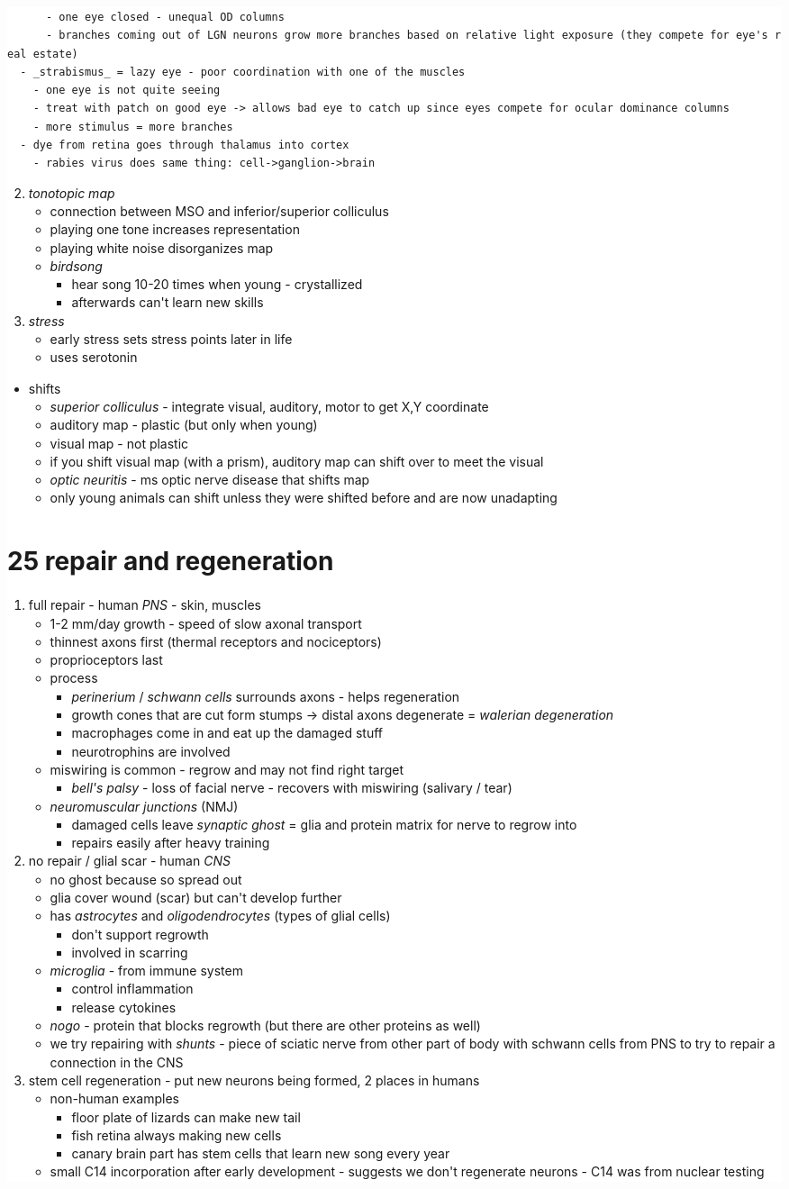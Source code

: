           - one eye closed - unequal OD columns
          - branches coming out of LGN neurons grow more branches based on relative light exposure (they compete for eye's real estate)
      - _strabismus_ = lazy eye - poor coordination with one of the muscles
        - one eye is not quite seeing
        - treat with patch on good eye -> allows bad eye to catch up since eyes compete for ocular dominance columns
        - more stimulus = more branches
      - dye from retina goes through thalamus into cortex
        - rabies virus does same thing: cell->ganglion->brain
  2.  _tonotopic map_
      - connection between MSO and inferior/superior colliculus
      - playing one tone increases representation
      - playing white noise disorganizes map
      - _birdsong_
        - hear song 10-20 times when young - crystallized
        - afterwards can't learn new skills
  3.  _stress_
      - early stress sets stress points later in life
      - uses serotonin
- shifts
  - _superior colliculus_ - integrate visual, auditory, motor to get X,Y coordinate
  - auditory map - plastic (but only when young)
  - visual map - not plastic
  - if you shift visual map (with a prism), auditory map can shift over to meet the visual
  - _optic neuritis_ - ms optic nerve disease that shifts map
  - only young animals can shift unless they were shifted before and are now unadapting

# 25 repair and regeneration

1. full repair - human _PNS_ - skin, muscles
   - 1-2 mm/day growth - speed of slow axonal transport
   - thinnest axons first (thermal receptors and nociceptors)
   - proprioceptors last
   - process
     - _perinerium_ / _schwann cells_ surrounds axons - helps regeneration
     - growth cones that are cut form stumps -> distal axons degenerate = _walerian degeneration_
     - macrophages come in and eat up the damaged stuff
     - neurotrophins are involved
   - miswiring is common - regrow and may not find right target
     - _bell's palsy_ - loss of facial nerve - recovers with miswiring (salivary / tear)
   - _neuromuscular junctions_ (NMJ)
     - damaged cells leave _synaptic ghost_ = glia and protein matrix for nerve to regrow into
     - repairs easily after heavy training
2. no repair / glial scar - human _CNS_
   - no ghost because so spread out
   - glia cover wound (scar) but can't develop further
   - has _astrocytes_ and _oligodendrocytes_ (types of glial cells)
     - don't support regrowth
     - involved in scarring
   - _microglia_ - from immune system
     - control inflammation
     - release cytokines
   - _nogo_ - protein that blocks regrowth (but there are other proteins as well)
   - we try repairing with _shunts_ - piece of sciatic nerve from other part of body with schwann cells from PNS to try to repair a connection in the CNS
3. stem cell regeneration - put new neurons being formed, 2 places in humans
   - non-human examples
     - floor plate of lizards can make new tail
     - fish retina always making new cells
     - canary brain part has stem cells that learn new song every year
   - small C14 incorporation after early development - suggests we don't regenerate neurons - C14 was from nuclear testing